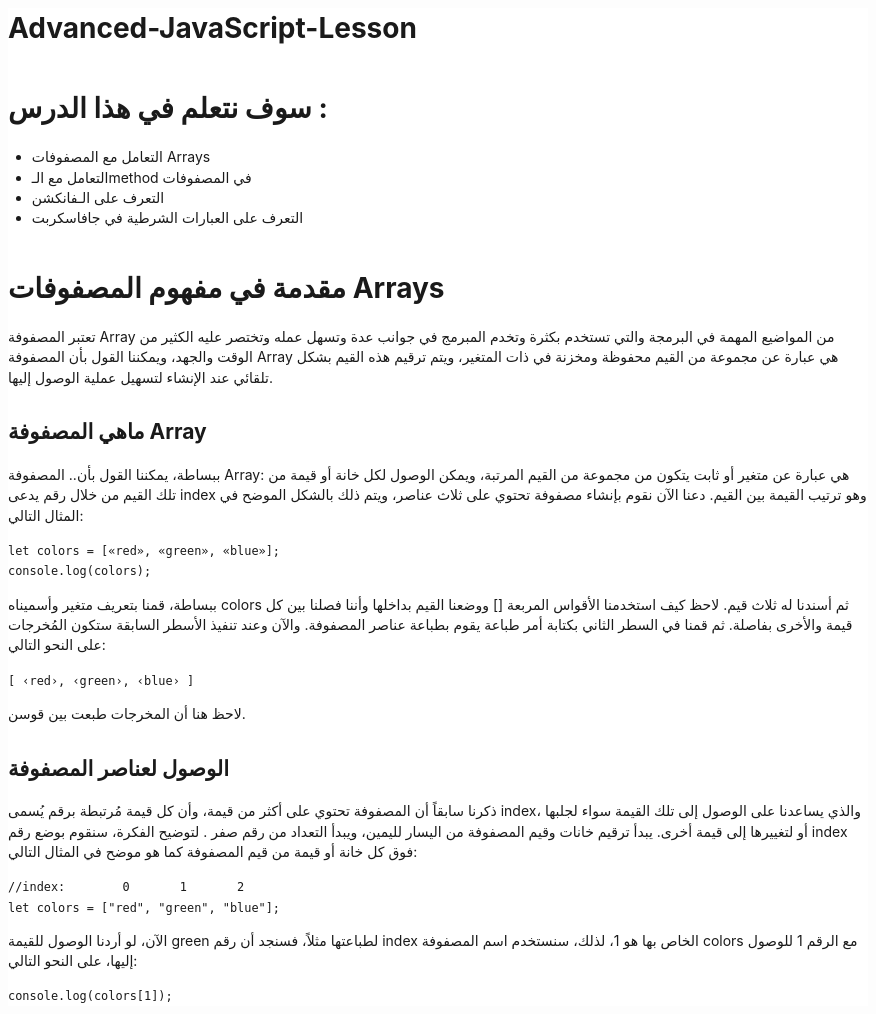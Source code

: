 # Advanced-JavaScript-Lesson
# سوف نتعلم في هذا الدرس :
* التعامل مع المصفوفات Arrays
* التعامل مع الـmethod في المصفوفات
* التعرف على الـفانكشن
* التعرف على العبارات الشرطية في جافاسكربت 

# مقدمة في مفهوم المصفوفات Arrays

تعتبر  المصفوفة Array من المواضيع المهمة في البرمجة  والتي تستخدم بكثرة وتخدم المبرمج في جوانب عدة وتسهل عمله وتختصر عليه الكثير من الوقت والجهد، ويمكننا القول بأن  المصفوفة Array هي عبارة عن مجموعة من القيم محفوظة ومخزنة في ذات المتغير، ويتم ترقيم هذه القيم  بشكل تلقائي عند الإنشاء لتسهيل عملية الوصول إليها.

## ماهي المصفوفة Array

ببساطة، يمكننا القول بأن..
المصفوفة Array: هي عبارة عن متغير أو ثابت يتكون من مجموعة من القيم المرتبة، ويمكن الوصول لكل خانة أو قيمة من تلك القيم من خلال رقم يدعى index وهو ترتيب القيمة بين القيم.
دعنا الآن نقوم بإنشاء مصفوفة تحتوي على ثلاث عناصر، ويتم ذلك بالشكل الموضح في المثال التالي:


    let colors = [«red», «green», «blue»];
    console.log(colors);

ببساطة، قمنا بتعريف متغير وأسميناه colors ثم أسندنا له ثلاث قيم.  لاحظ كيف استخدمنا الأقواس المربعة []  ووضعنا القيم بداخلها وأننا فصلنا بين كل قيمة والأخرى بفاصلة. ثم قمنا في السطر الثاني بكتابة أمر طباعة يقوم بطباعة عناصر  المصفوفة. والآن وعند تنفيذ الأسطر السابقة ستكون المُخرجات على النحو التالي:


    [ ‹red›, ‹green›, ‹blue› ]

لاحظ هنا أن المخرجات طبعت بين قوسن.

## الوصول لعناصر المصفوفة

ذكرنا سابقاً أن المصفوفة تحتوي على أكثر من قيمة، وأن كل قيمة مُرتبطة برقم يُسمى index، والذي يساعدنا على الوصول إلى تلك القيمة سواء لجلبها أو لتغييرها إلى قيمة أخرى. يبدأ ترقيم خانات وقيم المصفوفة من اليسار لليمين، ويبدأ التعداد من رقم صفر . لتوضيح الفكرة، سنقوم بوضع رقم index فوق كل خانة أو قيمة من قيم المصفوفة كما هو موضح في المثال التالي:


    //index:        0       1       2
    let colors = ["red", "green", "blue"];

الآن، لو أردنا الوصول للقيمة green لطباعتها مثلاً، فسنجد أن رقم index الخاص بها هو 1، لذلك، سنستخدم اسم المصفوفة colors مع الرقم 1 للوصول إليها، على النحو التالي:


    console.log(colors[1]);
